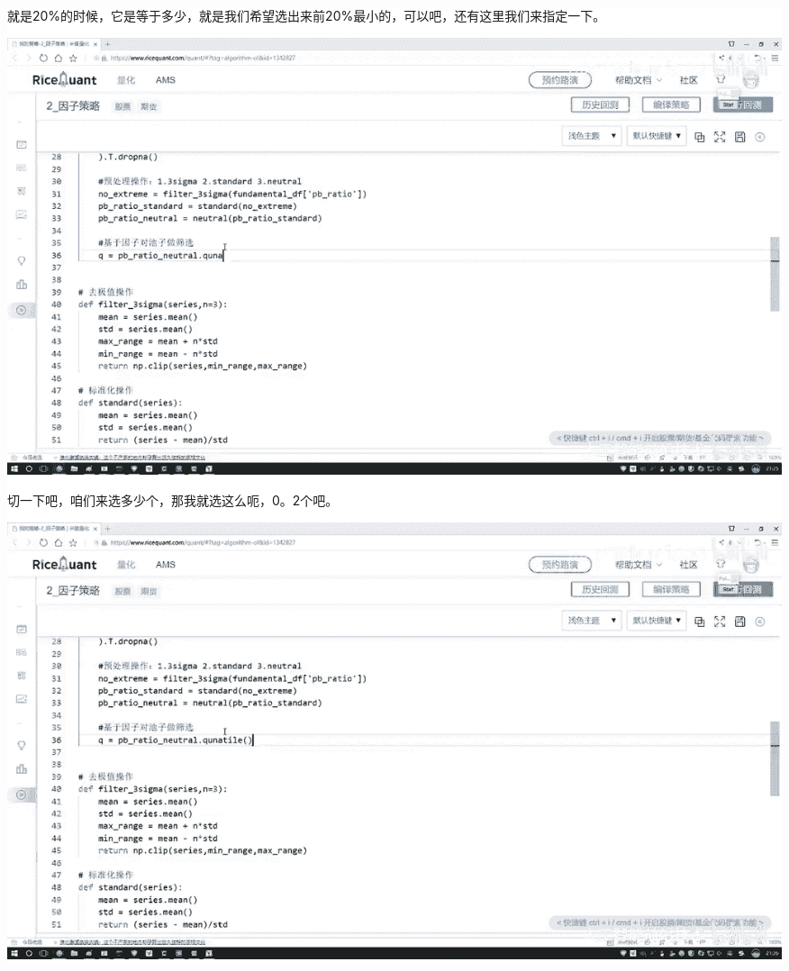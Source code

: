 就是20%的时候，它是等于多少，就是我们希望选出来前20%最小的，可以吧，还有这里我们来指定一下。

![](img/2e376ae5c60ca7b22822e54a2ad6ef51_68.png)

切一下吧，咱们来选多少个，那我就选这么呃，0。2个吧。

![](img/2e376ae5c60ca7b22822e54a2ad6ef51_70.png)
